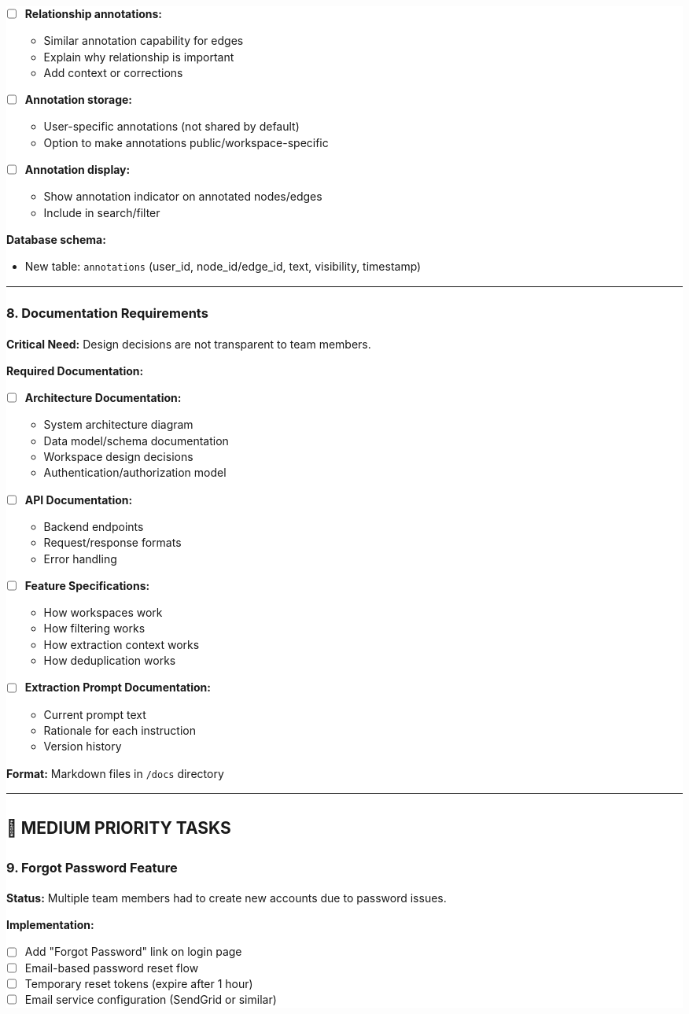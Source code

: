 - [ ] **Relationship annotations:**
  - Similar annotation capability for edges
  - Explain why relationship is important
  - Add context or corrections
  
- [ ] **Annotation storage:**
  - User-specific annotations (not shared by default)
  - Option to make annotations public/workspace-specific
  
- [ ] **Annotation display:**
  - Show annotation indicator on annotated nodes/edges
  - Include in search/filter

**Database schema:**
- New table: `annotations` (user_id, node_id/edge_id, text, visibility, timestamp)

---

### 8. Documentation Requirements
**Critical Need:** Design decisions are not transparent to team members.

**Required Documentation:**
- [ ] **Architecture Documentation:**
  - System architecture diagram
  - Data model/schema documentation
  - Workspace design decisions
  - Authentication/authorization model
  
- [ ] **API Documentation:**
  - Backend endpoints
  - Request/response formats
  - Error handling
  
- [ ] **Feature Specifications:**
  - How workspaces work
  - How filtering works
  - How extraction context works
  - How deduplication works
  
- [ ] **Extraction Prompt Documentation:**
  - Current prompt text
  - Rationale for each instruction
  - Version history

**Format:** Markdown files in `/docs` directory

---

## 🔧 MEDIUM PRIORITY TASKS

### 9. Forgot Password Feature
**Status:** Multiple team members had to create new accounts due to password issues.

**Implementation:**
- [ ] Add "Forgot Password" link on login page
- [ ] Email-based password reset flow
- [ ] Temporary reset tokens (expire after 1 hour)
- [ ] Email service configuration (SendGrid or similar)

